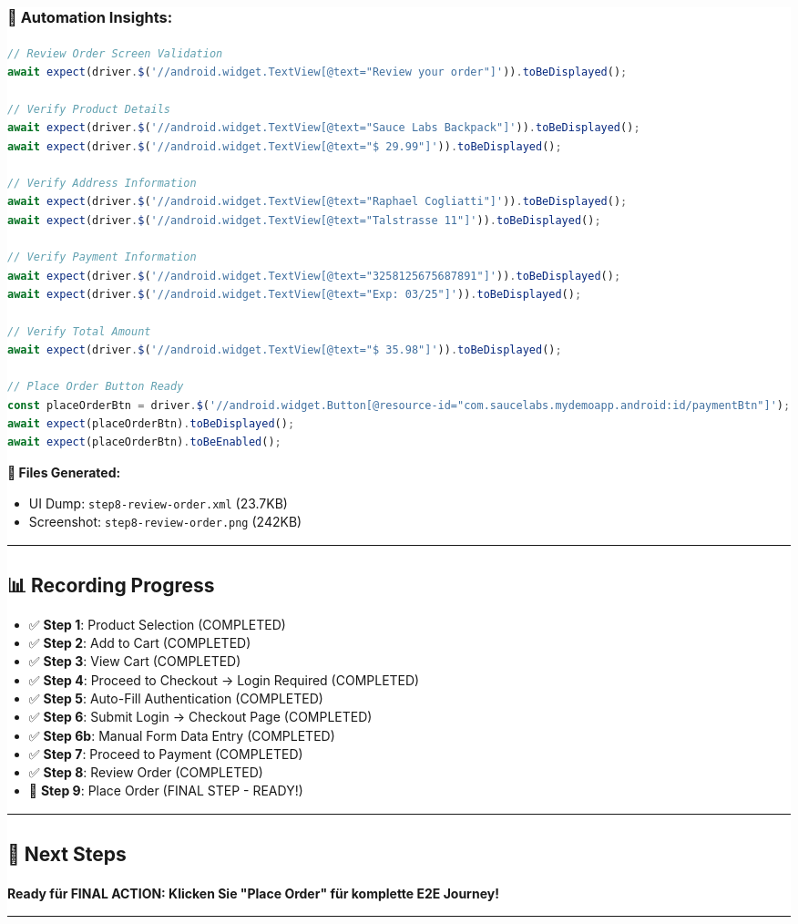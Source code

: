 ### 🔧 **Automation Insights:**
```javascript
// Review Order Screen Validation
await expect(driver.$('//android.widget.TextView[@text="Review your order"]')).toBeDisplayed();

// Verify Product Details
await expect(driver.$('//android.widget.TextView[@text="Sauce Labs Backpack"]')).toBeDisplayed();
await expect(driver.$('//android.widget.TextView[@text="$ 29.99"]')).toBeDisplayed();

// Verify Address Information
await expect(driver.$('//android.widget.TextView[@text="Raphael Cogliatti"]')).toBeDisplayed();
await expect(driver.$('//android.widget.TextView[@text="Talstrasse 11"]')).toBeDisplayed();

// Verify Payment Information  
await expect(driver.$('//android.widget.TextView[@text="3258125675687891"]')).toBeDisplayed();
await expect(driver.$('//android.widget.TextView[@text="Exp: 03/25"]')).toBeDisplayed();

// Verify Total Amount
await expect(driver.$('//android.widget.TextView[@text="$ 35.98"]')).toBeDisplayed();

// Place Order Button Ready
const placeOrderBtn = driver.$('//android.widget.Button[@resource-id="com.saucelabs.mydemoapp.android:id/paymentBtn"]');
await expect(placeOrderBtn).toBeDisplayed();
await expect(placeOrderBtn).toBeEnabled();
```

**📸 Files Generated:**
- UI Dump: `step8-review-order.xml` (23.7KB)
- Screenshot: `step8-review-order.png` (242KB)

---

## 📊 Recording Progress  
- ✅ **Step 1**: Product Selection (COMPLETED)
- ✅ **Step 2**: Add to Cart (COMPLETED) 
- ✅ **Step 3**: View Cart (COMPLETED)
- ✅ **Step 4**: Proceed to Checkout → Login Required (COMPLETED)
- ✅ **Step 5**: Auto-Fill Authentication (COMPLETED)
- ✅ **Step 6**: Submit Login → Checkout Page (COMPLETED)
- ✅ **Step 6b**: Manual Form Data Entry (COMPLETED)
- ✅ **Step 7**: Proceed to Payment (COMPLETED)
- ✅ **Step 8**: Review Order (COMPLETED)
- 🎯 **Step 9**: Place Order (FINAL STEP - READY!)

---

## 🚀 Next Steps
**Ready für FINAL ACTION: Klicken Sie "Place Order" für komplette E2E Journey!**

---
